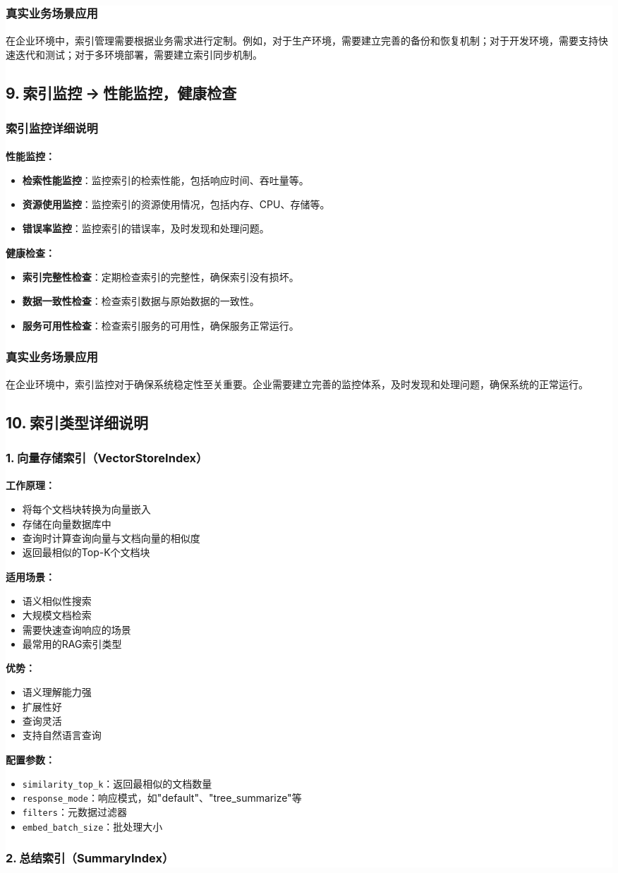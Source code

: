 ### 真实业务场景应用
在企业环境中，索引管理需要根据业务需求进行定制。例如，对于生产环境，需要建立完善的备份和恢复机制；对于开发环境，需要支持快速迭代和测试；对于多环境部署，需要建立索引同步机制。

## 9. 索引监控 → 性能监控，健康检查

### 索引监控详细说明

**性能监控：**
- **检索性能监控**：监控索引的检索性能，包括响应时间、吞吐量等。

- **资源使用监控**：监控索引的资源使用情况，包括内存、CPU、存储等。

- **错误率监控**：监控索引的错误率，及时发现和处理问题。

**健康检查：**
- **索引完整性检查**：定期检查索引的完整性，确保索引没有损坏。

- **数据一致性检查**：检查索引数据与原始数据的一致性。

- **服务可用性检查**：检查索引服务的可用性，确保服务正常运行。

### 真实业务场景应用
在企业环境中，索引监控对于确保系统稳定性至关重要。企业需要建立完善的监控体系，及时发现和处理问题，确保系统的正常运行。

## 10. 索引类型详细说明

### 1. 向量存储索引（VectorStoreIndex）

**工作原理：**
- 将每个文档块转换为向量嵌入
- 存储在向量数据库中
- 查询时计算查询向量与文档向量的相似度
- 返回最相似的Top-K个文档块

**适用场景：**
- 语义相似性搜索
- 大规模文档检索
- 需要快速查询响应的场景
- 最常用的RAG索引类型

**优势：**
- 语义理解能力强
- 扩展性好
- 查询灵活
- 支持自然语言查询

**配置参数：**
- `similarity_top_k`：返回最相似的文档数量
- `response_mode`：响应模式，如"default"、"tree_summarize"等
- `filters`：元数据过滤器
- `embed_batch_size`：批处理大小

### 2. 总结索引（SummaryIndex）
